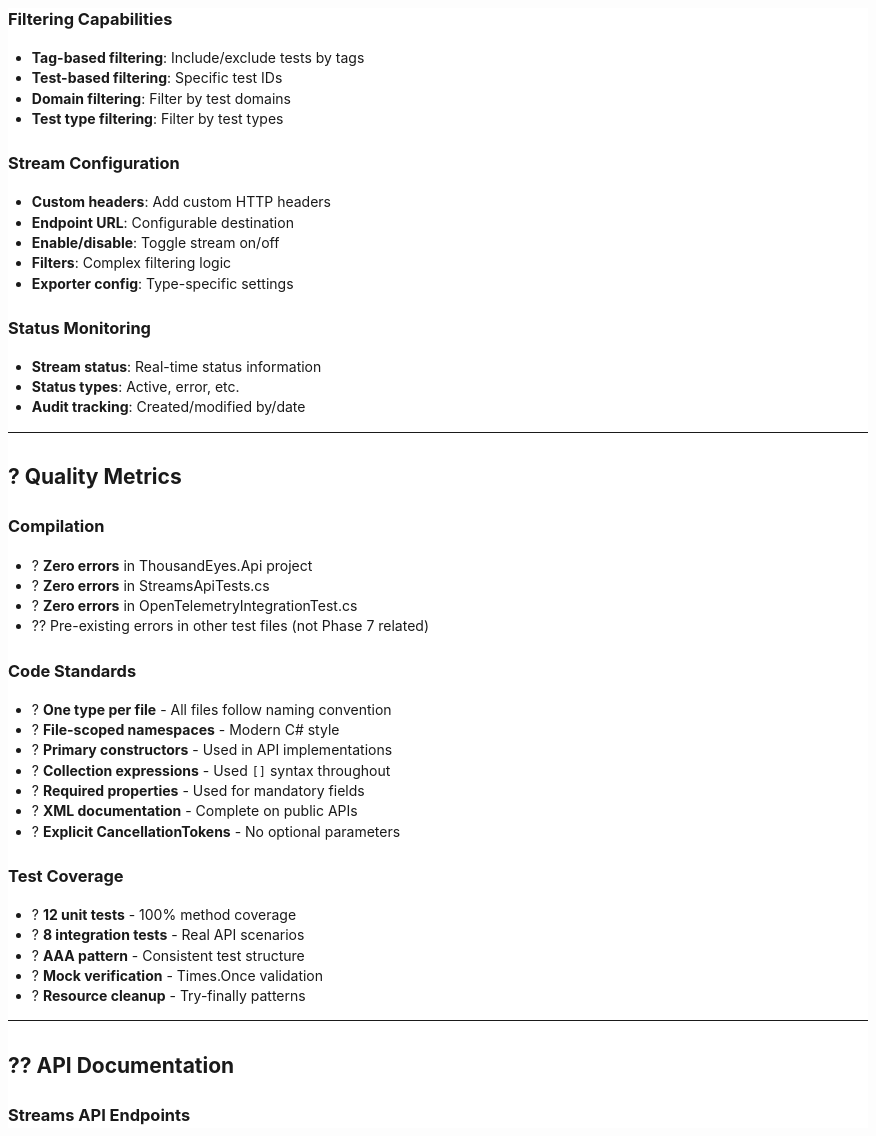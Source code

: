 ### Filtering Capabilities
- **Tag-based filtering**: Include/exclude tests by tags
- **Test-based filtering**: Specific test IDs
- **Domain filtering**: Filter by test domains
- **Test type filtering**: Filter by test types

### Stream Configuration
- **Custom headers**: Add custom HTTP headers
- **Endpoint URL**: Configurable destination
- **Enable/disable**: Toggle stream on/off
- **Filters**: Complex filtering logic
- **Exporter config**: Type-specific settings

### Status Monitoring
- **Stream status**: Real-time status information
- **Status types**: Active, error, etc.
- **Audit tracking**: Created/modified by/date

---

## ? Quality Metrics

### Compilation
- ? **Zero errors** in ThousandEyes.Api project
- ? **Zero errors** in StreamsApiTests.cs
- ? **Zero errors** in OpenTelemetryIntegrationTest.cs
- ?? Pre-existing errors in other test files (not Phase 7 related)

### Code Standards
- ? **One type per file** - All files follow naming convention
- ? **File-scoped namespaces** - Modern C# style
- ? **Primary constructors** - Used in API implementations
- ? **Collection expressions** - Used `[]` syntax throughout
- ? **Required properties** - Used for mandatory fields
- ? **XML documentation** - Complete on public APIs
- ? **Explicit CancellationTokens** - No optional parameters

### Test Coverage
- ? **12 unit tests** - 100% method coverage
- ? **8 integration tests** - Real API scenarios
- ? **AAA pattern** - Consistent test structure
- ? **Mock verification** - Times.Once validation
- ? **Resource cleanup** - Try-finally patterns

---

## ?? API Documentation

### Streams API Endpoints
